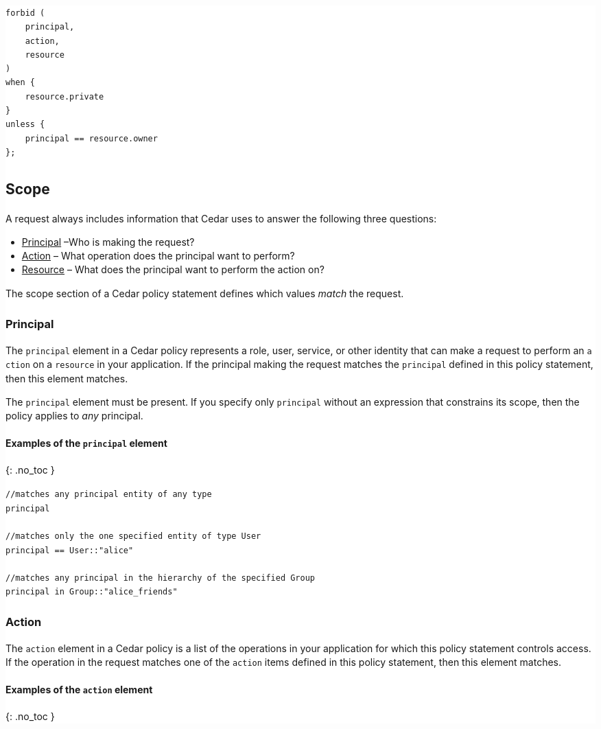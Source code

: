 ```
forbid (
    principal,
    action,
    resource
)
when {
    resource.private
}
unless {
    principal == resource.owner
};
```

## Scope<a name="term-policy-scope"></a>

A request always includes information that Cedar uses to answer the following three questions:
+ [Principal](#term-parc-principal) –Who is making the request?
+ [Action](#term-parc-action) – What operation does the principal want to perform?
+ [Resource](#term-parc-resource) – What does the principal want to perform the action on?

The scope section of a Cedar policy statement defines which values *match* the request.

### Principal<a name="term-parc-principal"></a>

The `principal` element in a Cedar policy represents a role, user, service, or other identity that can make a request to perform an `action` on a `resource` in your application. If the principal making the request matches the `principal` defined in this policy statement, then this element matches.

The `principal` element must be present. If you specify only `principal` without an expression that constrains its scope, then the policy applies to *any* principal.

#### Examples of the `principal` element<a name="term-parc-principal-examples"></a>
{: .no_toc }

```
//matches any principal entity of any type
principal

//matches only the one specified entity of type User
principal == User::"alice"

//matches any principal in the hierarchy of the specified Group
principal in Group::"alice_friends"
```

### Action<a name="term-parc-action"></a>

The `action` element in a Cedar policy is a list of the operations in your application for which this policy statement controls access. If the operation in the request matches one of the `action` items defined in this policy statement, then this element matches.

#### Examples of the `action` element<a name="term-parc-action-examples"></a>
{: .no_toc }
